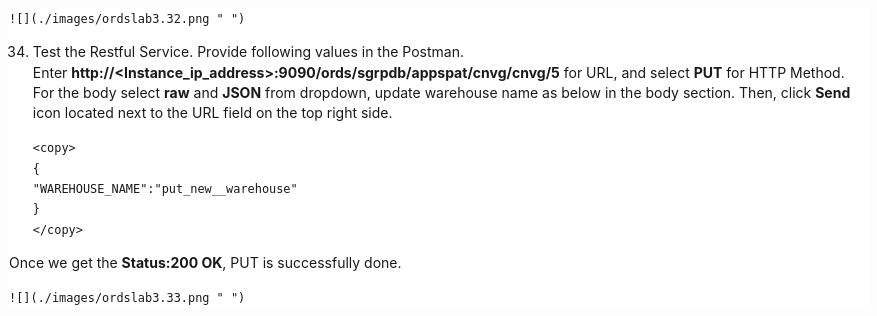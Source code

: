     ![](./images/ordslab3.32.png " ")

34. Test the Restful Service. Provide following values in the Postman.  
Enter **http://&lt;Instance\_ip\_address&gt;:9090/ords/sgrpdb/appspat/cnvg/cnvg/5** for URL, and select **PUT** for HTTP Method.  
For the body select **raw** and **JSON** from dropdown, update warehouse name as below in the body section. Then, click **Send** icon located next to the URL field on the top right side.
    
    ````
    <copy>
    {
    "WAREHOUSE_NAME":"put_new__warehouse"
    }
    </copy>
    ````

   Once we get the **Status:200 OK**, PUT is successfully done.

    ![](./images/ordslab3.33.png " ")
